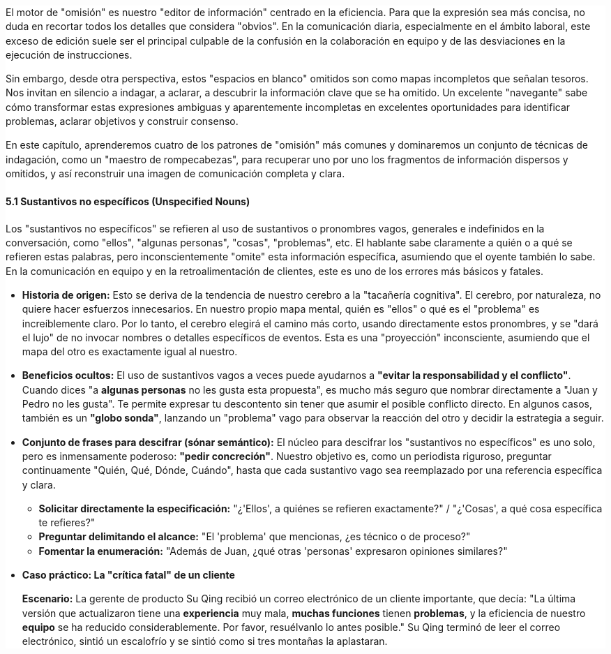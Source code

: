 El motor de "omisión" es nuestro "editor de información" centrado en la eficiencia. Para que la expresión sea más concisa, no duda en recortar todos los detalles que considera "obvios". En la comunicación diaria, especialmente en el ámbito laboral, este exceso de edición suele ser el principal culpable de la confusión en la colaboración en equipo y de las desviaciones en la ejecución de instrucciones.

Sin embargo, desde otra perspectiva, estos "espacios en blanco" omitidos son como mapas incompletos que señalan tesoros. Nos invitan en silencio a indagar, a aclarar, a descubrir la información clave que se ha omitido. Un excelente "navegante" sabe cómo transformar estas expresiones ambiguas y aparentemente incompletas en excelentes oportunidades para identificar problemas, aclarar objetivos y construir consenso.

En este capítulo, aprenderemos cuatro de los patrones de "omisión" más comunes y dominaremos un conjunto de técnicas de indagación, como un "maestro de rompecabezas", para recuperar uno por uno los fragmentos de información dispersos y omitidos, y así reconstruir una imagen de comunicación completa y clara.

#### **5.1 Sustantivos no específicos (Unspecified Nouns)**

Los "sustantivos no específicos" se refieren al uso de sustantivos o pronombres vagos, generales e indefinidos en la conversación, como "ellos", "algunas personas", "cosas", "problemas", etc. El hablante sabe claramente a quién o a qué se refieren estas palabras, pero inconscientemente "omite" esta información específica, asumiendo que el oyente también lo sabe. En la comunicación en equipo y en la retroalimentación de clientes, este es uno de los errores más básicos y fatales.

*   **Historia de origen:**
    Esto se deriva de la tendencia de nuestro cerebro a la "tacañería cognitiva". El cerebro, por naturaleza, no quiere hacer esfuerzos innecesarios. En nuestro propio mapa mental, quién es "ellos" o qué es el "problema" es increíblemente claro. Por lo tanto, el cerebro elegirá el camino más corto, usando directamente estos pronombres, y se "dará el lujo" de no invocar nombres o detalles específicos de eventos. Esta es una "proyección" inconsciente, asumiendo que el mapa del otro es exactamente igual al nuestro.

*   **Beneficios ocultos:**
    El uso de sustantivos vagos a veces puede ayudarnos a **"evitar la responsabilidad y el conflicto"**. Cuando dices "a **algunas personas** no les gusta esta propuesta", es mucho más seguro que nombrar directamente a "Juan y Pedro no les gusta". Te permite expresar tu descontento sin tener que asumir el posible conflicto directo. En algunos casos, también es un **"globo sonda"**, lanzando un "problema" vago para observar la reacción del otro y decidir la estrategia a seguir.

*   **Conjunto de frases para descifrar (sónar semántico):**
    El núcleo para descifrar los "sustantivos no específicos" es uno solo, pero es inmensamente poderoso: **"pedir concreción"**. Nuestro objetivo es, como un periodista riguroso, preguntar continuamente "Quién, Qué, Dónde, Cuándo", hasta que cada sustantivo vago sea reemplazado por una referencia específica y clara.

    *   **Solicitar directamente la especificación:** "¿'Ellos', a quiénes se refieren exactamente?" / "¿'Cosas', a qué cosa específica te refieres?"
    *   **Preguntar delimitando el alcance:** "El 'problema' que mencionas, ¿es técnico o de proceso?"
    *   **Fomentar la enumeración:** "Además de Juan, ¿qué otras 'personas' expresaron opiniones similares?"

*   **Caso práctico: La "crítica fatal" de un cliente**

    **Escenario:** La gerente de producto Su Qing recibió un correo electrónico de un cliente importante, que decía: "La última versión que actualizaron tiene una **experiencia** muy mala, **muchas funciones** tienen **problemas**, y la eficiencia de nuestro **equipo** se ha reducido considerablemente. Por favor, resuélvanlo lo antes posible." Su Qing terminó de leer el correo electrónico, sintió un escalofrío y se sintió como si tres montañas la aplastaran.
